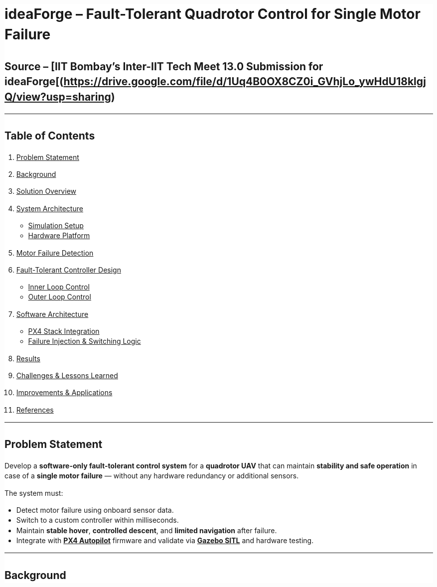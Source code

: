 # ideaForge – Fault-Tolerant Quadrotor Control for Single Motor Failure

## Source – [IIT Bombay’s Inter-IIT Tech Meet 13.0 Submission for ideaForge[(https://drive.google.com/file/d/1Uq4B0OX8CZ0i_GVhjLo_ywHdU18klgjQ/view?usp=sharing)

---

## Table of Contents

1. [Problem Statement](#problem-statement)
2. [Background](#background)
3. [Solution Overview](#solution-overview)
4. [System Architecture](#system-architecture)

   * [Simulation Setup](#simulation-setup)
   * [Hardware Platform](#hardware-platform)
5. [Motor Failure Detection](#motor-failure-detection)
6. [Fault-Tolerant Controller Design](#fault-tolerant-controller-design)

   * [Inner Loop Control](#inner-loop-control)
   * [Outer Loop Control](#outer-loop-control)
7. [Software Architecture](#software-architecture)

   * [PX4 Stack Integration](#px4-stack-integration)
   * [Failure Injection & Switching Logic](#failure-injection--switching-logic)
8. [Results](#results)
9. [Challenges & Lessons Learned](#challenges--lessons-learned)
10. [Improvements & Applications](#improvements--applications)
11. [References](#references)

---

## Problem Statement

Develop a **software-only fault-tolerant control system** for a **quadrotor UAV** that can maintain **stability and safe operation** in case of a **single motor failure** — without any hardware redundancy or additional sensors.

The system must:

* Detect motor failure using onboard sensor data.
* Switch to a custom controller within milliseconds.
* Maintain **stable hover**, **controlled descent**, and **limited navigation** after failure.
* Integrate with **[PX4 Autopilot](https://docs.px4.io/main/en/)** firmware and validate via **[Gazebo SITL](https://classic.gazebosim.org/)** and hardware testing.

---

## Background
